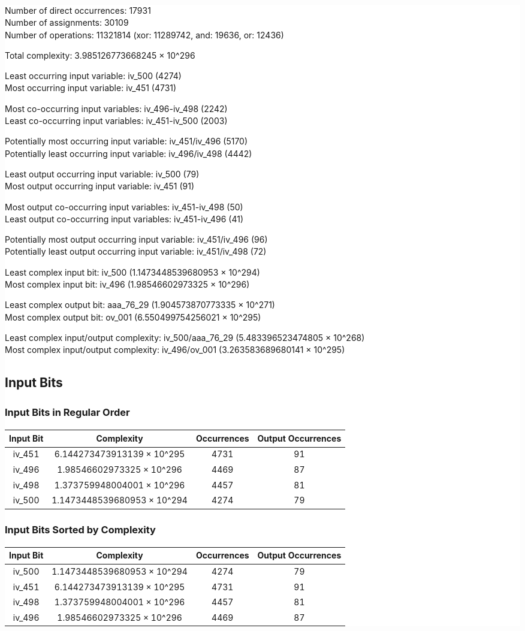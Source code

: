 Number of direct occurrences: 17931  
Number of assignments: 30109  
Number of operations: 11321814
(xor: 11289742,
and: 19636,
or: 12436)

Total complexity: 3.985126773668245 × 10^296

Least occurring input variable: iv_500 (4274)  
Most occurring input variable: iv_451 (4731)

Most co-occurring input variables: iv_496-iv_498 (2242)  
Least co-occurring input variables: iv_451-iv_500 (2003)

Potentially most occurring input variable: iv_451/iv_496 (5170)  
Potentially least occurring input variable: iv_496/iv_498 (4442)

Least output occurring input variable: iv_500 (79)  
Most output occurring input variable: iv_451 (91)

Most output co-occurring input variables: iv_451-iv_498 (50)  
Least output co-occurring input variables: iv_451-iv_496 (41)

Potentially most output occurring input variable: iv_451/iv_496 (96)  
Potentially least output occurring input variable: iv_451/iv_498 (72)

Least complex input bit: iv_500 (1.1473448539680953 × 10^294)  
Most complex input bit: iv_496 (1.98546602973325 × 10^296)

Least complex output bit: aaa_76_29 (1.904573870773335 × 10^271)  
Most complex output bit: ov_001 (6.550499754256021 × 10^295)

Least complex input/output complexity: iv_500/aaa_76_29 (5.483396523474805 × 10^268)  
Most complex input/output complexity: iv_496/ov_001 (3.263583689680141 × 10^295)

## Input Bits

### Input Bits in Regular Order

| Input Bit | Complexity | Occurrences | Output Occurrences |
|:---------:|:----------:|:-----------:|:------------------:|
| iv_451 | 6.144273473913139 × 10^295 | 4731 | 91 |
| iv_496 | 1.98546602973325 × 10^296 | 4469 | 87 |
| iv_498 | 1.373759948004001 × 10^296 | 4457 | 81 |
| iv_500 | 1.1473448539680953 × 10^294 | 4274 | 79 |

### Input Bits Sorted by Complexity

| Input Bit | Complexity | Occurrences | Output Occurrences |
|:---------:|:----------:|:-----------:|:------------------:|
| iv_500 | 1.1473448539680953 × 10^294 | 4274 | 79 |
| iv_451 | 6.144273473913139 × 10^295 | 4731 | 91 |
| iv_498 | 1.373759948004001 × 10^296 | 4457 | 81 |
| iv_496 | 1.98546602973325 × 10^296 | 4469 | 87 |
